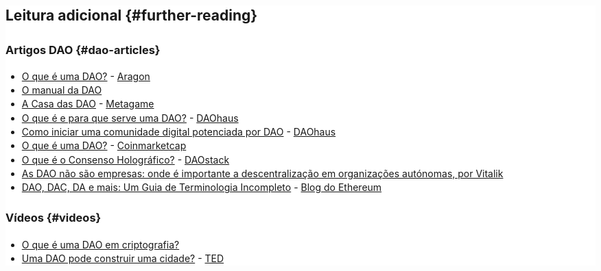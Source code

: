 ## Leitura adicional {#further-reading}

### Artigos DAO {#dao-articles}

- [O que é uma DAO?](https://aragon.org/dao) - [Aragon](https://aragon.org/)
- [O manual da DAO](https://daohandbook.xyz)
- [A Casa das DAO](https://wiki.metagame.wtf/docs/great-houses/house-of-daos) - [Metagame](https://wiki.metagame.wtf/)
- [O que é e para que serve uma DAO?](https://daohaus.substack.com/p/-what-is-a-dao-and-what-is-it-for) - [DAOhaus](https://daohaus.club/)
- [Como iniciar uma comunidade digital potenciada por DAO](https://daohaus.substack.com/p/four-and-a-half-steps-to-start-a) - [DAOhaus](https://daohaus.club/)
- [O que é uma DAO?](https://coinmarketcap.com/alexandria/article/what-is-a-dao) - [Coinmarketcap](https://coinmarketcap.com)
- [O que é o Consenso Holográfico?](https://medium.com/daostack/holographic-consensus-part-1-116a73ba1e1c) - [DAOstack](https://daostack.io/)
- [As DAO não são empresas: onde é importante a descentralização em organizações autónomas, por Vitalik](https://vitalik.ca/general/2022/09/20/daos.html)
- [DAO, DAC, DA e mais: Um Guia de Terminologia Incompleto](https://blog.ethereum.org/2014/05/06/daos-dacs-das-and-more-an-incomplete-terminology-guide) - [Blog do Ethereum](https://blog.ethereum.org)

### Vídeos {#videos}

- [O que é uma DAO em criptografia?](https://youtu.be/KHm0uUPqmVE)
- [Uma DAO pode construir uma cidade?](https://www.ted.com/talks/scott_fitsimones_could_a_dao_build_the_next_great_city) - [TED](https://www.ted.com/)
